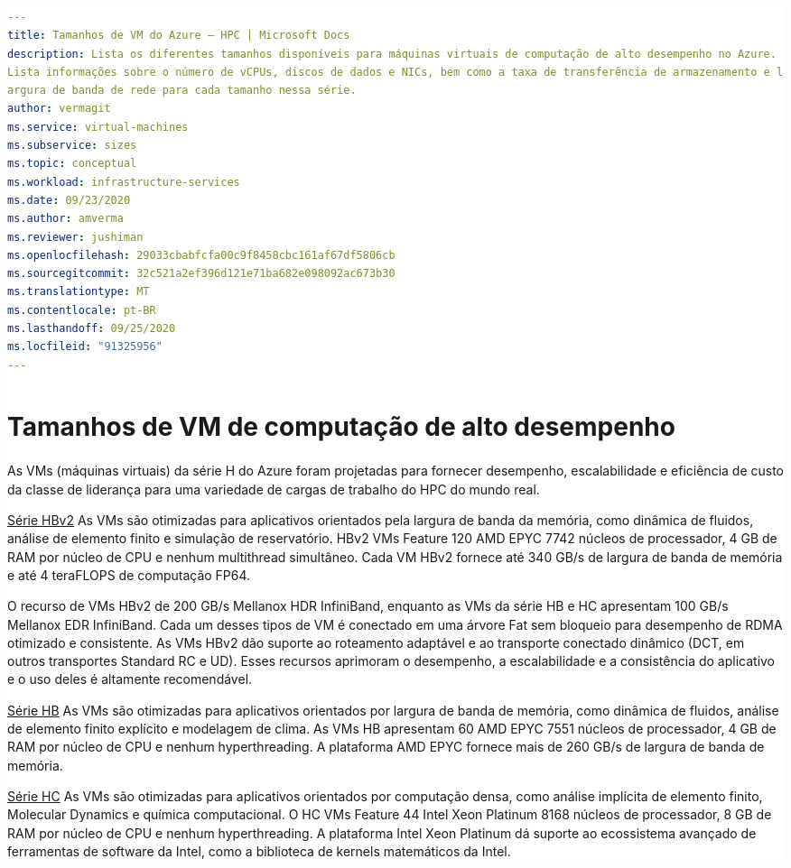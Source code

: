 ```yaml
---
title: Tamanhos de VM do Azure – HPC | Microsoft Docs
description: Lista os diferentes tamanhos disponíveis para máquinas virtuais de computação de alto desempenho no Azure. Lista informações sobre o número de vCPUs, discos de dados e NICs, bem como a taxa de transferência de armazenamento e largura de banda de rede para cada tamanho nessa série.
author: vermagit
ms.service: virtual-machines
ms.subservice: sizes
ms.topic: conceptual
ms.workload: infrastructure-services
ms.date: 09/23/2020
ms.author: amverma
ms.reviewer: jushiman
ms.openlocfilehash: 29033cbabfcfa00c9f8458cbc161af67df5806cb
ms.sourcegitcommit: 32c521a2ef396d121e71ba682e098092ac673b30
ms.translationtype: MT
ms.contentlocale: pt-BR
ms.lasthandoff: 09/25/2020
ms.locfileid: "91325956"
---
```

# <a name="high-performance-computing-vm-sizes"></a>Tamanhos de VM de computação de alto desempenho

As VMs (máquinas virtuais) da série H do Azure foram projetadas para fornecer desempenho, escalabilidade e eficiência de custo da classe de liderança para uma variedade de cargas de trabalho do HPC do mundo real.

[Série HBv2](hbv2-series.md) As VMs são otimizadas para aplicativos orientados pela largura de banda da memória, como dinâmica de fluidos, análise de elemento finito e simulação de reservatório. HBv2 VMs Feature 120 AMD EPYC 7742 núcleos de processador, 4 GB de RAM por núcleo de CPU e nenhum multithread simultâneo. Cada VM HBv2 fornece até 340 GB/s de largura de banda de memória e até 4 teraFLOPS de computação FP64.

O recurso de VMs HBv2 de 200 GB/s Mellanox HDR InfiniBand, enquanto as VMs da série HB e HC apresentam 100 GB/s Mellanox EDR InfiniBand. Cada um desses tipos de VM é conectado em uma árvore Fat sem bloqueio para desempenho de RDMA otimizado e consistente. As VMs HBv2 dão suporte ao roteamento adaptável e ao transporte conectado dinâmico (DCT, em outros transportes Standard RC e UD). Esses recursos aprimoram o desempenho, a escalabilidade e a consistência do aplicativo e o uso deles é altamente recomendável.

[Série HB](hb-series.md) As VMs são otimizadas para aplicativos orientados por largura de banda de memória, como dinâmica de fluidos, análise de elemento finito explícito e modelagem de clima. As VMs HB apresentam 60 AMD EPYC 7551 núcleos de processador, 4 GB de RAM por núcleo de CPU e nenhum hyperthreading. A plataforma AMD EPYC fornece mais de 260 GB/s de largura de banda de memória.

[Série HC](hc-series.md) As VMs são otimizadas para aplicativos orientados por computação densa, como análise implícita de elemento finito, Molecular Dynamics e química computacional. O HC VMs Feature 44 Intel Xeon Platinum 8168 núcleos de processador, 8 GB de RAM por núcleo de CPU e nenhum hyperthreading. A plataforma Intel Xeon Platinum dá suporte ao ecossistema avançado de ferramentas de software da Intel, como a biblioteca de kernels matemáticos da Intel.
